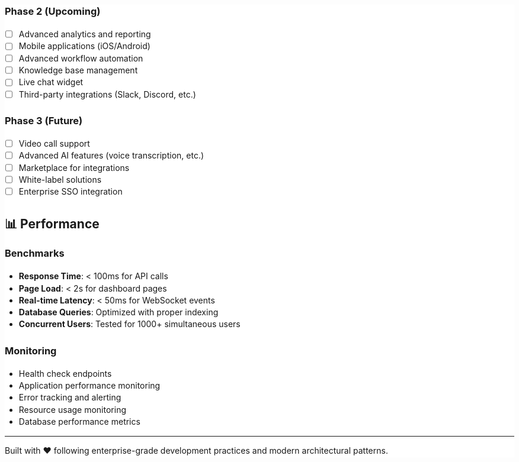 ### Phase 2 (Upcoming)
- [ ] Advanced analytics and reporting
- [ ] Mobile applications (iOS/Android)
- [ ] Advanced workflow automation
- [ ] Knowledge base management
- [ ] Live chat widget
- [ ] Third-party integrations (Slack, Discord, etc.)

### Phase 3 (Future)
- [ ] Video call support
- [ ] Advanced AI features (voice transcription, etc.)
- [ ] Marketplace for integrations
- [ ] White-label solutions
- [ ] Enterprise SSO integration

## 📊 Performance

### Benchmarks
- **Response Time**: < 100ms for API calls
- **Page Load**: < 2s for dashboard pages
- **Real-time Latency**: < 50ms for WebSocket events
- **Database Queries**: Optimized with proper indexing
- **Concurrent Users**: Tested for 1000+ simultaneous users

### Monitoring
- Health check endpoints
- Application performance monitoring
- Error tracking and alerting
- Resource usage monitoring
- Database performance metrics

---

Built with ❤️ following enterprise-grade development practices and modern architectural patterns.